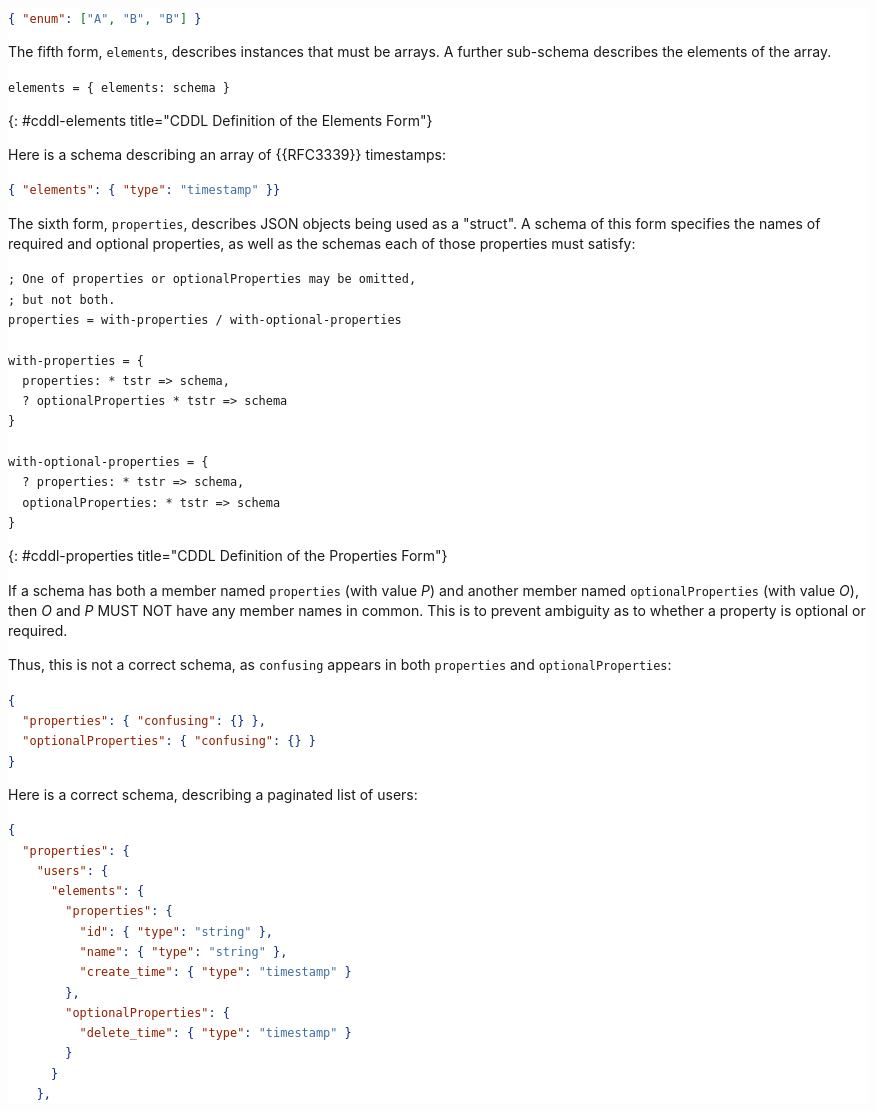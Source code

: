 ~~~ json
{ "enum": ["A", "B", "B"] }
~~~

The fifth form, `elements`, describes instances that must be arrays. A further
sub-schema describes the elements of the array.

~~~ cddl
elements = { elements: schema }
~~~
{: #cddl-elements title="CDDL Definition of the Elements Form"}

Here is a schema describing an array of {{RFC3339}} timestamps:

~~~ json
{ "elements": { "type": "timestamp" }}
~~~

The sixth form, `properties`, describes JSON objects being used as a "struct". A
schema of this form specifies the names of required and optional properties, as
well as the schemas each of those properties must satisfy:

~~~ cddl
; One of properties or optionalProperties may be omitted,
; but not both.
properties = with-properties / with-optional-properties

with-properties = {
  properties: * tstr => schema,
  ? optionalProperties * tstr => schema
}

with-optional-properties = {
  ? properties: * tstr => schema,
  optionalProperties: * tstr => schema
}
~~~
{: #cddl-properties title="CDDL Definition of the Properties Form"}

If a schema has both a member named `properties` (with value *P*) and another
member named `optionalProperties` (with value *O*), then *O* and *P* MUST NOT
have any member names in common. This is to prevent ambiguity as to whether a
property is optional or required.

Thus, this is not a correct schema, as `confusing` appears in both `properties`
and `optionalProperties`:

~~~ json
{
  "properties": { "confusing": {} },
  "optionalProperties": { "confusing": {} }
}
~~~

Here is a correct schema, describing a paginated list of users:

~~~ json
{
  "properties": {
    "users": {
      "elements": {
        "properties": {
          "id": { "type": "string" },
          "name": { "type": "string" },
          "create_time": { "type": "timestamp" }
        },
        "optionalProperties": {
          "delete_time": { "type": "timestamp" }
        }
      }
    },
~~~
